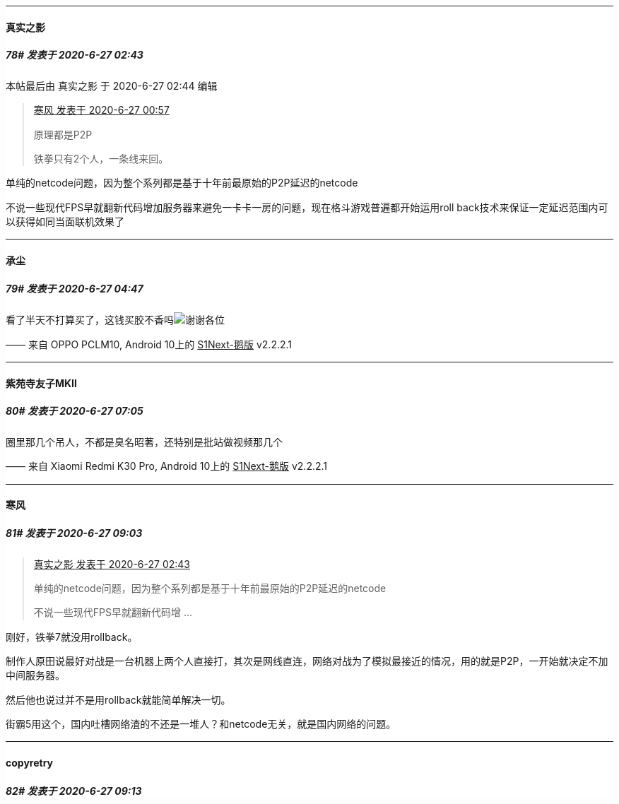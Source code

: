 *****

####  真实之影  
##### 78#       发表于 2020-6-27 02:43

 本帖最后由 真实之影 于 2020-6-27 02:44 编辑 
<blockquote><a href="httphttps://bbs.saraba1st.com/2b/forum.php?mod=redirect&amp;goto=findpost&amp;pid=47966469&amp;ptid=1944246" target="_blank">寒风 发表于 2020-6-27 00:57</a>

原理都是P2P

铁拳只有2个人，一条线来回。</blockquote>
单纯的netcode问题，因为整个系列都是基于十年前最原始的P2P延迟的netcode

不说一些现代FPS早就翻新代码增加服务器来避免一卡卡一房的问题，现在格斗游戏普遍都开始运用roll back技术来保证一定延迟范围内可以获得如同当面联机效果了

*****

####  承尘  
##### 79#       发表于 2020-6-27 04:47

看了半天不打算买了，这钱买胶不香吗<img src="https://static.saraba1st.com/image/smiley/face2017/037.png" referrerpolicy="no-referrer">谢谢各位

—— 来自 OPPO PCLM10, Android 10上的 [S1Next-鹅版](https://github.com/ykrank/S1-Next/releases) v2.2.2.1

*****

####  紫苑寺友子MKII  
##### 80#       发表于 2020-6-27 07:05

圈里那几个吊人，不都是臭名昭著，还特别是批站做视频那几个

—— 来自 Xiaomi Redmi K30 Pro, Android 10上的 [S1Next-鹅版](https://github.com/ykrank/S1-Next/releases) v2.2.2.1

*****

####  寒风  
##### 81#       发表于 2020-6-27 09:03

<blockquote><a href="httphttps://bbs.saraba1st.com/2b/forum.php?mod=redirect&amp;goto=findpost&amp;pid=47967192&amp;ptid=1944246" target="_blank">真实之影 发表于 2020-6-27 02:43</a>

单纯的netcode问题，因为整个系列都是基于十年前最原始的P2P延迟的netcode

不说一些现代FPS早就翻新代码增 ...</blockquote>
刚好，铁拳7就没用rollback。

制作人原田说最好对战是一台机器上两个人直接打，其次是网线直连，网络对战为了模拟最接近的情况，用的就是P2P，一开始就决定不加中间服务器。

然后他也说过并不是用rollback就能简单解决一切。

街霸5用这个，国内吐槽网络渣的不还是一堆人？和netcode无关，就是国内网络的问题。

*****

####  copyretry  
##### 82#       发表于 2020-6-27 09:13
